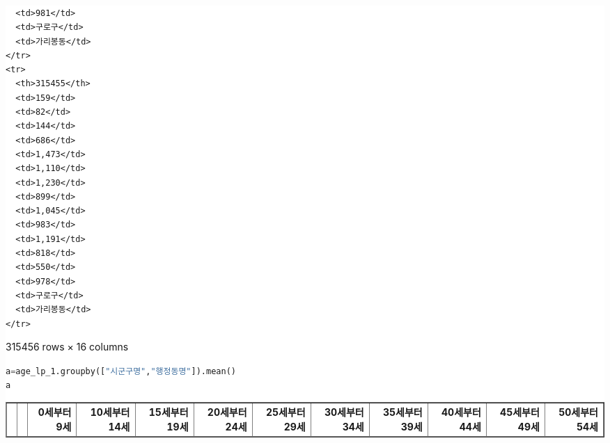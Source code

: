       <td>981</td>
      <td>구로구</td>
      <td>가리봉동</td>
    </tr>
    <tr>
      <th>315455</th>
      <td>159</td>
      <td>82</td>
      <td>144</td>
      <td>686</td>
      <td>1,473</td>
      <td>1,110</td>
      <td>1,230</td>
      <td>899</td>
      <td>1,045</td>
      <td>983</td>
      <td>1,191</td>
      <td>818</td>
      <td>550</td>
      <td>978</td>
      <td>구로구</td>
      <td>가리봉동</td>
    </tr>
  </tbody>
</table>
<p>315456 rows × 16 columns</p>
</div>




```python
a=age_lp_1.groupby(["시군구명","행정동명"]).mean()
a
```




<div>
<style scoped>
    .dataframe tbody tr th:only-of-type {
        vertical-align: middle;
    }

    .dataframe tbody tr th {
        vertical-align: top;
    }

    .dataframe thead th {
        text-align: right;
    }
</style>
<table border="1" class="dataframe">
  <thead>
    <tr style="text-align: right;">
      <th></th>
      <th></th>
      <th>0세부터9세</th>
      <th>10세부터14세</th>
      <th>15세부터19세</th>
      <th>20세부터24세</th>
      <th>25세부터29세</th>
      <th>30세부터34세</th>
      <th>35세부터39세</th>
      <th>40세부터44세</th>
      <th>45세부터49세</th>
      <th>50세부터54세</th>